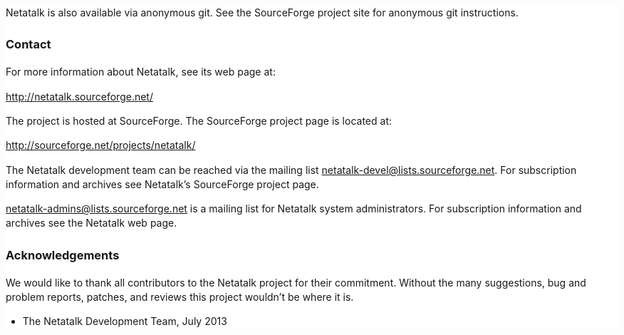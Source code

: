 Netatalk is also available via anonymous git. See the SourceForge
project site for anonymous git instructions.

### Contact

For more information about Netatalk, see its web page at:

<http://netatalk.sourceforge.net/>

The project is hosted at SourceForge. The SourceForge project page is
located at:

<http://sourceforge.net/projects/netatalk/>

The Netatalk development team can be reached via the mailing list
<netatalk-devel@lists.sourceforge.net>. For subscription information and
archives see Netatalk’s SourceForge project page.

<netatalk-admins@lists.sourceforge.net> is a mailing list for Netatalk
system administrators. For subscription information and archives see the
Netatalk web page.

### Acknowledgements

We would like to thank all contributors to the Netatalk project for
their commitment. Without the many suggestions, bug and problem reports,
patches, and reviews this project wouldn’t be where it is.

- The Netatalk Development Team, July 2013

